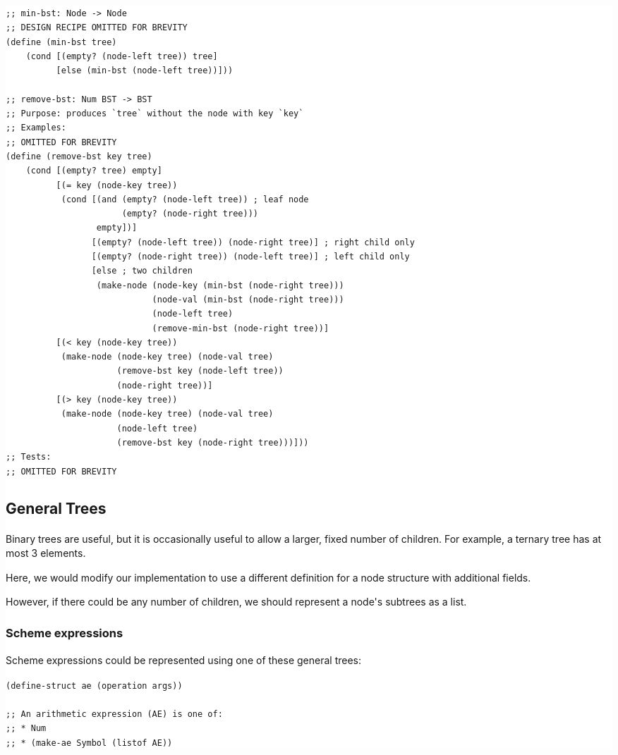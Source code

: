     ;; min-bst: Node -> Node
    ;; DESIGN RECIPE OMITTED FOR BREVITY
    (define (min-bst tree)
        (cond [(empty? (node-left tree)) tree]
              [else (min-bst (node-left tree))]))
    
    ;; remove-bst: Num BST -> BST
    ;; Purpose: produces `tree` without the node with key `key`
    ;; Examples:
    ;; OMITTED FOR BREVITY
    (define (remove-bst key tree)
        (cond [(empty? tree) empty]
              [(= key (node-key tree))
               (cond [(and (empty? (node-left tree)) ; leaf node
                           (empty? (node-right tree)))
                      empty])]
                     [(empty? (node-left tree)) (node-right tree)] ; right child only
                     [(empty? (node-right tree)) (node-left tree)] ; left child only
                     [else ; two children
                      (make-node (node-key (min-bst (node-right tree)))
                                 (node-val (min-bst (node-right tree)))
                                 (node-left tree)
                                 (remove-min-bst (node-right tree))]
              [(< key (node-key tree))
               (make-node (node-key tree) (node-val tree)
                          (remove-bst key (node-left tree))
                          (node-right tree))]
              [(> key (node-key tree))
               (make-node (node-key tree) (node-val tree)
                          (node-left tree)
                          (remove-bst key (node-right tree)))]))
    ;; Tests:
    ;; OMITTED FOR BREVITY

General Trees
-------------

Binary trees are useful, but it is occasionally useful to allow a larger, fixed number of children. For example, a ternary tree has at most 3 elements.

Here, we would modify our implementation to use a different definition for a node structure with additional fields.

However, if there could be any number of children, we should represent a node's subtrees as a list.

### Scheme expressions

Scheme expressions could be represented using one of these general trees:

    (define-struct ae (operation args))
    
    ;; An arithmetic expression (AE) is one of:
    ;; * Num
    ;; * (make-ae Symbol (listof AE))
    